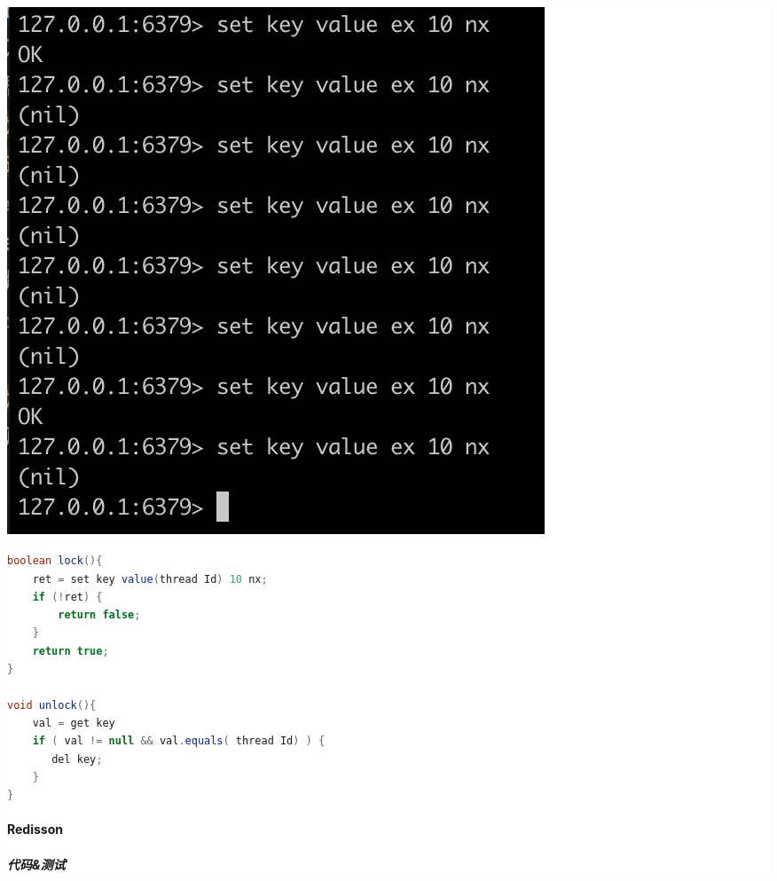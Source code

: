 ![](../../content/distributed_design/imgs/redis_setnx.png)

```java
boolean lock(){
    ret = set key value(thread Id) 10 nx;
    if (!ret) {
        return false;
    }
    return true;
}

void unlock(){
    val = get key
    if ( val != null && val.equals( thread Id) ) {
       del key;
    }
}
```

#### Redisson

##### 代码&测试
